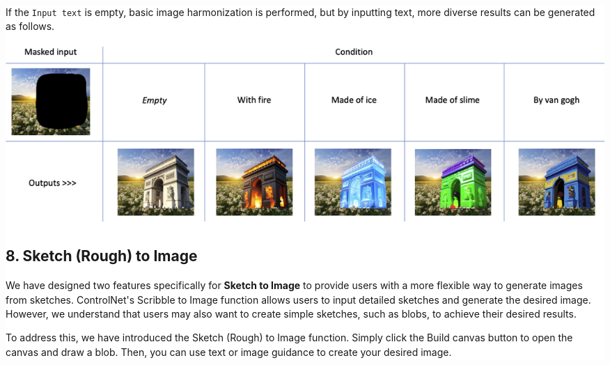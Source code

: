 If the `Input text` is empty, basic image harmonization is performed, but by inputting text, more diverse results can be generated as follows.

<img src=".github/blending_with_texts.png">

## 8. Sketch (Rough) to Image
We have designed two features specifically for **Sketch to Image** to provide users with a more flexible way to generate images from sketches. ControlNet's Scribble to Image function allows users to input detailed sketches and generate the desired image. However, we understand that users may also want to create simple sketches, such as blobs, to achieve their desired results.

To address this, we have introduced the Sketch (Rough) to Image function. Simply click the Build canvas button to open the canvas and draw a blob. Then, you can use text or image guidance to create your desired image.
